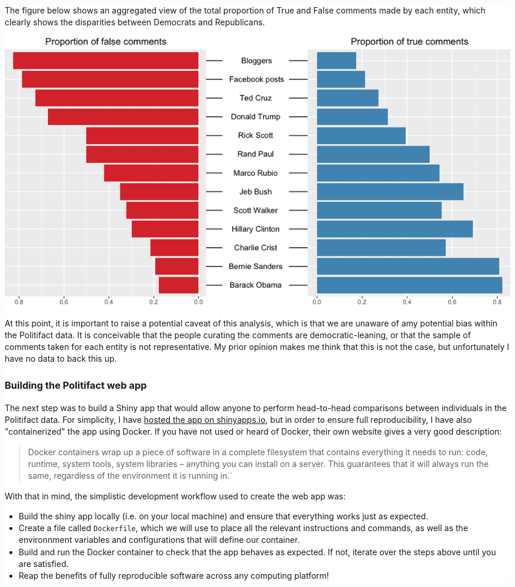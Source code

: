 The figure below shows an aggregated view of the total proportion of True and False comments made by each entity, which clearly shows the disparities between Democrats and Republicans.

![Web application screenshot](/img/proportion_false_true_comments_politifact.png)

At this point, it is important to raise a potential caveat of this analysis, which is that we are unaware of amy potential bias within the Politifact data. It is conceivable that the people curating the comments are democratic-leaning, or that the sample of comments taken for each entity is not representative. My prior opinion makes me think that this is not the case, but unfortunately I have no data to back this up.

### Building the Politifact web app

The next step was to build a Shiny app that would allow anyone to perform head-to-head comparisons between individuals in the Politifact data. For simplicity, I have [hosted the app on shinyapps.io](https://statofmind.shinyapps.io/truth-o-meter/), but in order to ensure full reproducibility, I have also "containerized" the app using Docker. If you have not used or heard of Docker, their own website gives a very good description:

> Docker containers wrap up a piece of software in a complete filesystem that contains everything it needs to run: code, runtime, system tools, system libraries – anything you can install on a server. This guarantees that it will always run the same, regardless of the environment it is running in.`

With that in mind, the simplistic development workflow used to create the web app was:

* Build the shiny app locally (i.e. on your local machine) and ensure that everything works just as expected.
* Create a file called `Dockerfile`, which we will use to place all the relevant instructions and commands, as well as the environnment variables and configurations that will define our container.
* Build and run the Docker container to check that the app behaves as expected. If not, iterate over the steps above until you are satisfied.
* Reap the benefits of fully reproducible software across any computing platform!
